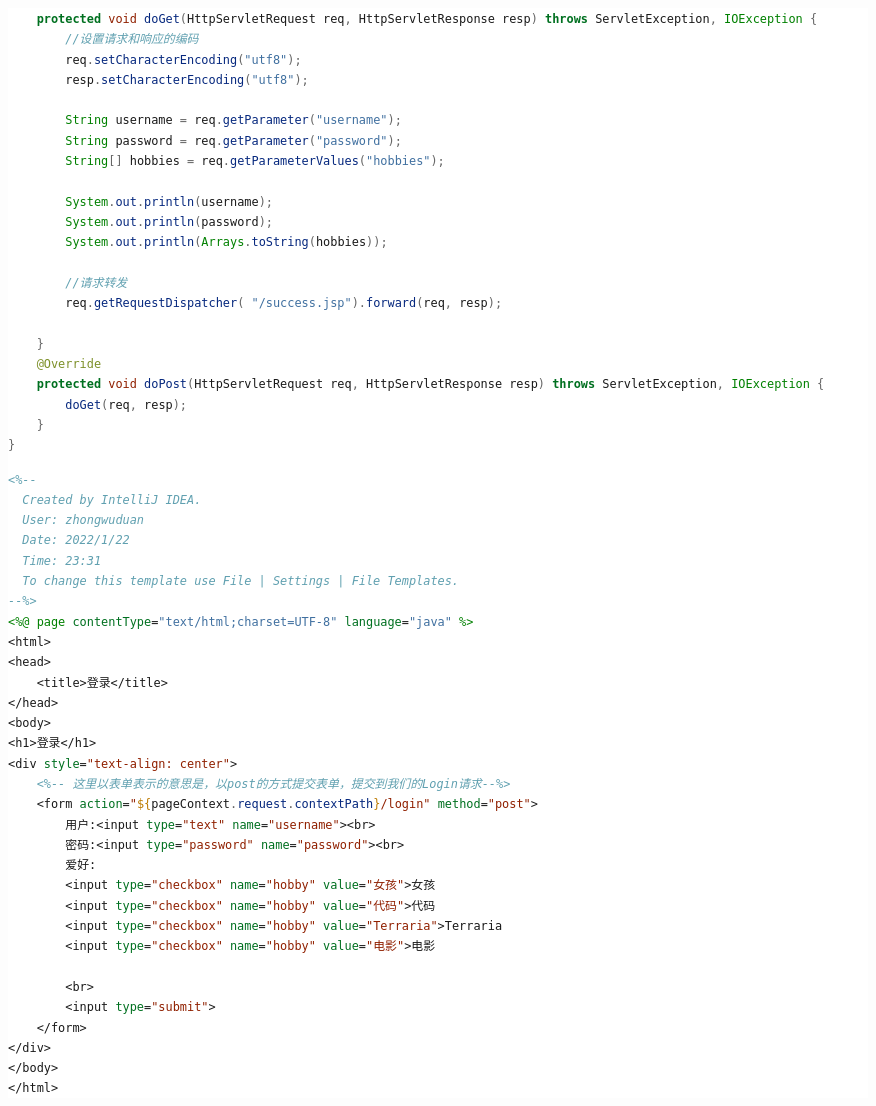 ```java
    protected void doGet(HttpServletRequest req, HttpServletResponse resp) throws ServletException, IOException {
        //设置请求和响应的编码
        req.setCharacterEncoding("utf8");
        resp.setCharacterEncoding("utf8");

        String username = req.getParameter("username");
        String password = req.getParameter("password");
        String[] hobbies = req.getParameterValues("hobbies");

        System.out.println(username);
        System.out.println(password);
        System.out.println(Arrays.toString(hobbies));

        //请求转发
        req.getRequestDispatcher( "/success.jsp").forward(req, resp);

    }
    @Override
    protected void doPost(HttpServletRequest req, HttpServletResponse resp) throws ServletException, IOException {
        doGet(req, resp);
    }
}
```

```jsp
<%--
  Created by IntelliJ IDEA.
  User: zhongwuduan
  Date: 2022/1/22
  Time: 23:31
  To change this template use File | Settings | File Templates.
--%>
<%@ page contentType="text/html;charset=UTF-8" language="java" %>
<html>
<head>
    <title>登录</title>
</head>
<body>
<h1>登录</h1>
<div style="text-align: center">
    <%-- 这里以表单表示的意思是，以post的方式提交表单，提交到我们的Login请求--%>
    <form action="${pageContext.request.contextPath}/login" method="post">
        用户:<input type="text" name="username"><br>
        密码:<input type="password" name="password"><br>
        爱好:
        <input type="checkbox" name="hobby" value="女孩">女孩
        <input type="checkbox" name="hobby" value="代码">代码
        <input type="checkbox" name="hobby" value="Terraria">Terraria
        <input type="checkbox" name="hobby" value="电影">电影

        <br>
        <input type="submit">
    </form>
</div>
</body>
</html>

```

